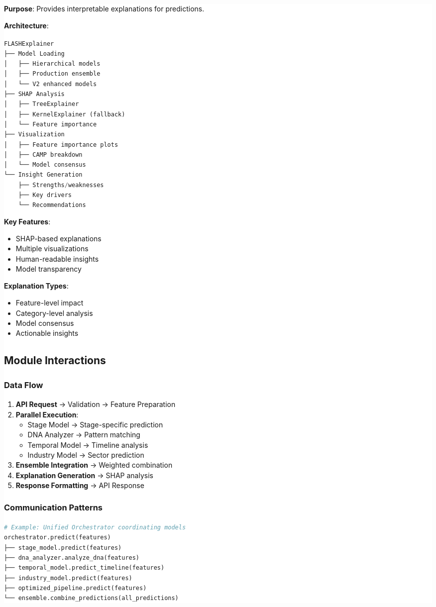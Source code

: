 **Purpose**: Provides interpretable explanations for predictions.

**Architecture**:
```python
FLASHExplainer
├── Model Loading
│   ├── Hierarchical models
│   ├── Production ensemble
│   └── V2 enhanced models
├── SHAP Analysis
│   ├── TreeExplainer
│   ├── KernelExplainer (fallback)
│   └── Feature importance
├── Visualization
│   ├── Feature importance plots
│   ├── CAMP breakdown
│   └── Model consensus
└── Insight Generation
    ├── Strengths/weaknesses
    ├── Key drivers
    └── Recommendations
```

**Key Features**:
- SHAP-based explanations
- Multiple visualizations
- Human-readable insights
- Model transparency

**Explanation Types**:
- Feature-level impact
- Category-level analysis
- Model consensus
- Actionable insights

## Module Interactions

### Data Flow

1. **API Request** → Validation → Feature Preparation
2. **Parallel Execution**:
   - Stage Model → Stage-specific prediction
   - DNA Analyzer → Pattern matching
   - Temporal Model → Timeline analysis
   - Industry Model → Sector prediction
3. **Ensemble Integration** → Weighted combination
4. **Explanation Generation** → SHAP analysis
5. **Response Formatting** → API Response

### Communication Patterns

```python
# Example: Unified Orchestrator coordinating models
orchestrator.predict(features)
├── stage_model.predict(features)
├── dna_analyzer.analyze_dna(features)
├── temporal_model.predict_timeline(features)
├── industry_model.predict(features)
├── optimized_pipeline.predict(features)
└── ensemble.combine_predictions(all_predictions)
```
